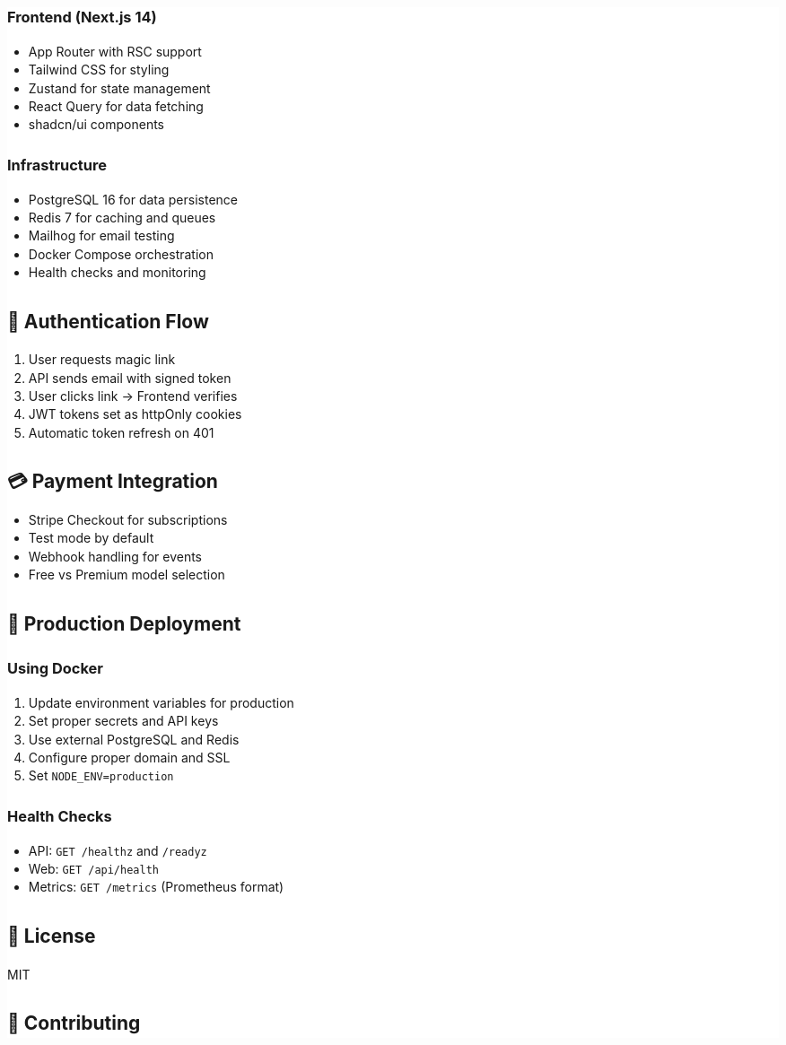### Frontend (Next.js 14)
- App Router with RSC support
- Tailwind CSS for styling
- Zustand for state management
- React Query for data fetching
- shadcn/ui components

### Infrastructure
- PostgreSQL 16 for data persistence
- Redis 7 for caching and queues
- Mailhog for email testing
- Docker Compose orchestration
- Health checks and monitoring

## 🔐 Authentication Flow

1. User requests magic link
2. API sends email with signed token
3. User clicks link → Frontend verifies
4. JWT tokens set as httpOnly cookies
5. Automatic token refresh on 401

## 💳 Payment Integration

- Stripe Checkout for subscriptions
- Test mode by default
- Webhook handling for events
- Free vs Premium model selection

## 🚢 Production Deployment

### Using Docker

1. Update environment variables for production
2. Set proper secrets and API keys
3. Use external PostgreSQL and Redis
4. Configure proper domain and SSL
5. Set `NODE_ENV=production`

### Health Checks

- API: `GET /healthz` and `/readyz`
- Web: `GET /api/health`
- Metrics: `GET /metrics` (Prometheus format)

## 📝 License

MIT

## 🤝 Contributing
